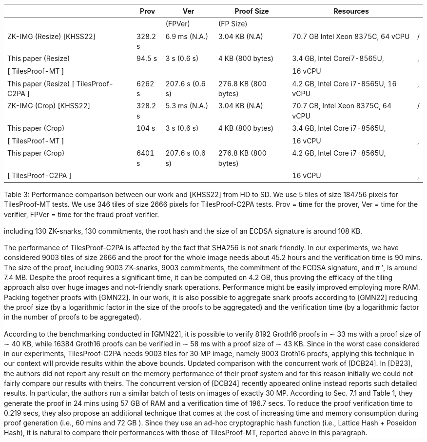 |                                          | Prov   | Ver             | Proof Size           | Resources                             |    |
|------------------------------------------|--------|-----------------|----------------------|---------------------------------------|----|
|                                          |        | (FPVer)         | (FP Size)            |                                       |    |
| ZK\-IMG (Resize) [KHSS22]                | 328.2s | 6.9 ms (N.A.)   | 3.04 KB (N.A)        | 70.7 GB Intel Xeon 8375C, 64 vCPU     | /  |
| This paper (Resize)                      | 94.5 s | 3 s (0.6 s)     | 4 KB (800 bytes)     | 3.4 GB, Intel Corei7\-8565U,          | ,  |
| [ TilesProof\-MT ]                       |        |                 |                      | 16 vCPU                               |    |
| This paper (Resize) [ TilesProof\-C2PA ] | 6262 s | 207.6 s (0.6 s) | 276.8 KB (800 bytes) | 4.2 GB, Intel Core i7\-8565U, 16 vCPU | ,  |
| ZK\-IMG (Crop) [KHSS22]                  | 328.2s | 5.3 ms (N.A.)   | 3.04 KB (N.A)        | 70.7 GB, Intel Xeon 8375C, 64 vCPU    | /  |
| This paper (Crop)                        | 104 s  | 3 s (0.6 s)     | 4 KB (800 bytes)     | 3.4 GB, Intel Core i7\-8565U,         |    |
| [ TilesProof\-MT ]                       |        |                 |                      | 16 vCPU                               | ,  |
| This paper (Crop)                        | 6401 s | 207.6 s (0.6 s) | 276.8 KB (800 bytes) | 4.2 GB, Intel Core i7\-8565U,         |    |
| [ TilesProof\-C2PA ]                     |        |                 |                      | 16 vCPU                               | ,  |

Table 3: Performance comparison between our work and [KHSS22] from HD to SD. We use 5 tiles of size 184756 pixels for TilesProof-MT tests. We use 346 tiles of size 2666 pixels for TilesProof-C2PA tests. Prov = time for the prover, Ver = time for the verifier, FPVer = time for the fraud proof verifier.

including 130 ZK-snarks, 130 commitments, the root hash and the size of an ECDSA signature is around 108 KB.

The performance of TilesProof-C2PA is affected by the fact that SHA256 is not snark friendly. In our experiments, we have considered 9003 tiles of size 2666 and the proof for the whole image needs about 45.2 hours and the verification time is 90 mins. The size of the proof, including 9003 ZK-snarks, 9003 commitments, the commitment of the ECDSA signature, and π
′, is around 7.4 MB. Despite the proof requires a significant time, it can be computed on 4.2 GB, thus proving the efficacy of the tiling approach also over huge images and not-friendly snark operations. Performance might be easily improved employing more RAM. Packing together proofs with [GMN22]. In our work, it is also possible to aggregate snark proofs according to [GMN22] reducing the proof size (by a logarithmic factor in the size of the proofs to be aggregated) and the verification time (by a logarithmic factor in the number of proofs to be aggregated).

According to the benchmarking conducted in [GMN22], it is possible to verify 8192 Groth16 proofs in
∼ 33 ms with a proof size of ∼ 40 KB, while 16384 Groth16 proofs can be verified in ∼ 58 ms with a proof size of ∼ 43 KB. Since in the worst case considered in our experiments, TilesProof-C2PA needs 9003 tiles for 30 MP image, namely 9003 Groth16 proofs, applying this technique in our context will provide results within the above bounds. Updated comparison with the concurrent work of [DCB24]. In [DB23], the authors did not report any result on the memory performance of their proof system and for this reason initially we could not fairly compare our results with theirs. The concurrent version of [DCB24] recently appeared online instead reports such detailed results. In particular, the authors run a similar batch of tests on images of exactly 30 MP. According to Sec. 7.1 and Table 1, they generate the proof in 24 mins using 57 GB of RAM and a verification time of 196.7 secs. To reduce the proof verification time to 0.219 secs, they also propose an additional technique that comes at the cost of increasing time and memory consumption during proof generation (i.e., 60 mins and 72 GB ). Since they use an ad-hoc cryptographic hash function (i.e., Lattice Hash + Poseidon Hash), it is natural to compare their performances with those of TilesProof-MT, reported above in this paragraph.
